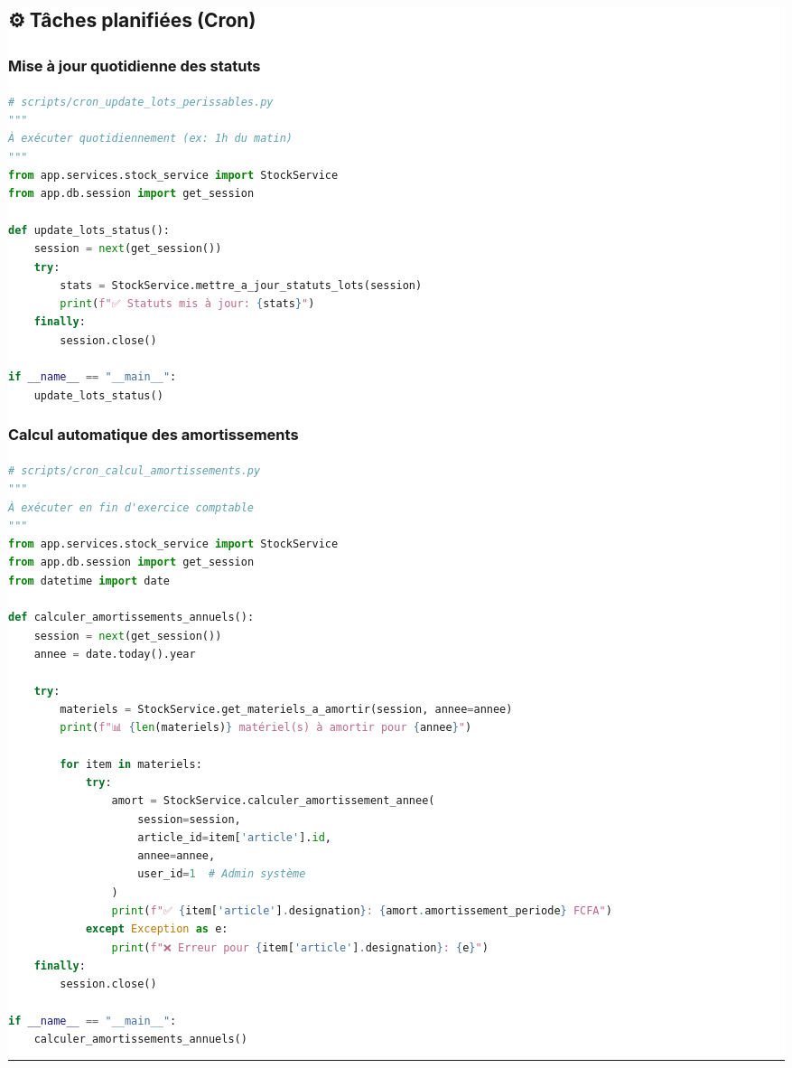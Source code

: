 
## ⚙️ Tâches planifiées (Cron)

### Mise à jour quotidienne des statuts

```python
# scripts/cron_update_lots_perissables.py
"""
À exécuter quotidiennement (ex: 1h du matin)
"""
from app.services.stock_service import StockService
from app.db.session import get_session

def update_lots_status():
    session = next(get_session())
    try:
        stats = StockService.mettre_a_jour_statuts_lots(session)
        print(f"✅ Statuts mis à jour: {stats}")
    finally:
        session.close()

if __name__ == "__main__":
    update_lots_status()
```

### Calcul automatique des amortissements

```python
# scripts/cron_calcul_amortissements.py
"""
À exécuter en fin d'exercice comptable
"""
from app.services.stock_service import StockService
from app.db.session import get_session
from datetime import date

def calculer_amortissements_annuels():
    session = next(get_session())
    annee = date.today().year
    
    try:
        materiels = StockService.get_materiels_a_amortir(session, annee=annee)
        print(f"📊 {len(materiels)} matériel(s) à amortir pour {annee}")
        
        for item in materiels:
            try:
                amort = StockService.calculer_amortissement_annee(
                    session=session,
                    article_id=item['article'].id,
                    annee=annee,
                    user_id=1  # Admin système
                )
                print(f"✅ {item['article'].designation}: {amort.amortissement_periode} FCFA")
            except Exception as e:
                print(f"❌ Erreur pour {item['article'].designation}: {e}")
    finally:
        session.close()

if __name__ == "__main__":
    calculer_amortissements_annuels()
```

---